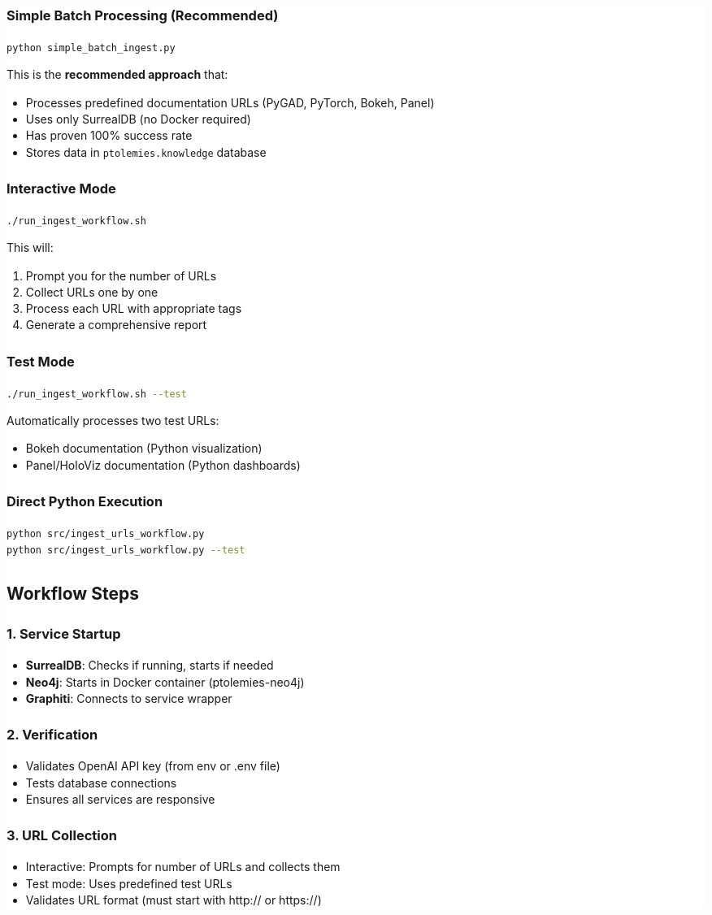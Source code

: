 ### Simple Batch Processing (Recommended)
```bash
python simple_batch_ingest.py
```
This is the **recommended approach** that:
- Processes predefined documentation URLs (PyGAD, PyTorch, Bokeh, Panel)
- Uses only SurrealDB (no Docker required)
- Has proven 100% success rate
- Stores data in `ptolemies.knowledge` database

### Interactive Mode
```bash
./run_ingest_workflow.sh
```
This will:
1. Prompt you for the number of URLs
2. Collect URLs one by one
3. Process each URL with appropriate tags
4. Generate a comprehensive report

### Test Mode
```bash
./run_ingest_workflow.sh --test
```
Automatically processes two test URLs:
- Bokeh documentation (Python visualization)
- Panel/HoloViz documentation (Python dashboards)

### Direct Python Execution
```bash
python src/ingest_urls_workflow.py
python src/ingest_urls_workflow.py --test
```

## Workflow Steps

### 1. Service Startup
- **SurrealDB**: Checks if running, starts if needed
- **Neo4j**: Starts in Docker container (ptolemies-neo4j)
- **Graphiti**: Connects to service wrapper

### 2. Verification
- Validates OpenAI API key (from env or .env file)
- Tests database connections
- Ensures all services are responsive

### 3. URL Collection
- Interactive: Prompts for number of URLs and collects them
- Test mode: Uses predefined test URLs
- Validates URL format (must start with http:// or https://)
